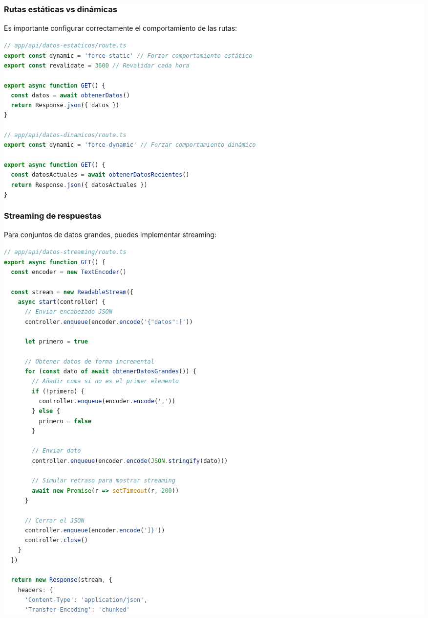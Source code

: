 ### Rutas estáticas vs dinámicas

Es importante configurar correctamente el comportamiento de las rutas:

```typescript
// app/api/datos-estaticos/route.ts
export const dynamic = 'force-static' // Forzar comportamiento estático
export const revalidate = 3600 // Revalidar cada hora

export async function GET() {
  const datos = await obtenerDatos()
  return Response.json({ datos })
}

// app/api/datos-dinamicos/route.ts
export const dynamic = 'force-dynamic' // Forzar comportamiento dinámico

export async function GET() {
  const datosActuales = await obtenerDatosRecientes()
  return Response.json({ datosActuales })
}
```

### Streaming de respuestas

Para conjuntos de datos grandes, puedes implementar streaming:

```typescript
// app/api/datos-streaming/route.ts
export async function GET() {
  const encoder = new TextEncoder()
  
  const stream = new ReadableStream({
    async start(controller) {
      // Enviar encabezado JSON
      controller.enqueue(encoder.encode('{"datos":['))
      
      let primero = true
      
      // Obtener datos de forma incremental
      for (const dato of await obtenerDatosGrandes()) {
        // Añadir coma si no es el primer elemento
        if (!primero) {
          controller.enqueue(encoder.encode(','))
        } else {
          primero = false
        }
        
        // Enviar dato
        controller.enqueue(encoder.encode(JSON.stringify(dato)))
        
        // Simular retraso para mostrar streaming
        await new Promise(r => setTimeout(r, 200))
      }
      
      // Cerrar el JSON
      controller.enqueue(encoder.encode(']}'))
      controller.close()
    }
  })
  
  return new Response(stream, {
    headers: {
      'Content-Type': 'application/json',
      'Transfer-Encoding': 'chunked'
```